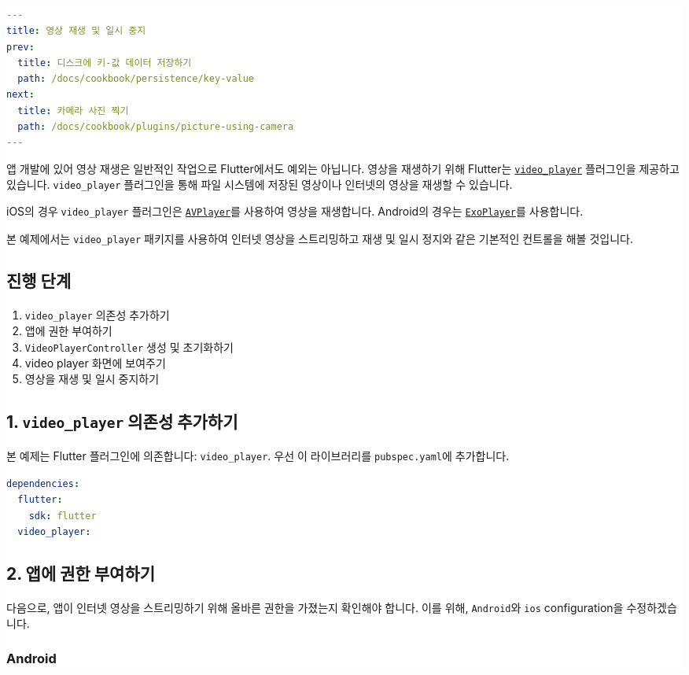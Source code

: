 ```yaml
---
title: 영상 재생 및 일시 중지
prev:
  title: 디스크에 키-값 데이터 저장하기
  path: /docs/cookbook/persistence/key-value
next:
  title: 카메라 사진 찍기
  path: /docs/cookbook/plugins/picture-using-camera
---
```


앱 개발에 있어 영상 재생은 일반적인 작업으로 Flutter에서도 예외는 아닙니다. 영상을
재생하기 위해 Flutter는 
[`video_player`]({{site.pub-pkg}}/video_player) 플러그인을
제공하고 있습니다. `video_player` 플러그인을 통해 파일 시스템에 저장된 영상이나
인터넷의 영상을 재생할 수 있습니다.

iOS의 경우 `video_player` 플러그인은
[`AVPlayer`](https://developer.apple.com/documentation/avfoundation/avplayer)를
사용하여 영상을 재생합니다. Android의 경우는 
[`ExoPlayer`](https://google.github.io/ExoPlayer/)를 사용합니다.

본 예제에서는 `video_player` 패키지를 사용하여 인터넷 영상을 스트리밍하고
재생 및 일시 정지와 같은 기본적인 컨트롤을 해볼 것입니다.

## 진행 단계

  1. `video_player` 의존성 추가하기
  2. 앱에 권한 부여하기
  3. `VideoPlayerController` 생성 및 초기화하기
  4. video player 화면에 보여주기
  5. 영상을 재생 및 일시 중지하기

## 1. `video_player` 의존성 추가하기

본 예제는 Flutter 플러그인에 의존합니다: `video_player`. 우선 이 라이브러리를
`pubspec.yaml`에 추가합니다.

```yaml
dependencies:
  flutter:
    sdk: flutter
  video_player:
```

## 2. 앱에 권한 부여하기

다음으로, 앱이 인터넷 영상을 스트리밍하기 위해 올바른 권한을 가졌는지 확인해야 합니다.
이를 위해, `Android`와 `ios` configuration을 수정하겠습니다.

### Android
